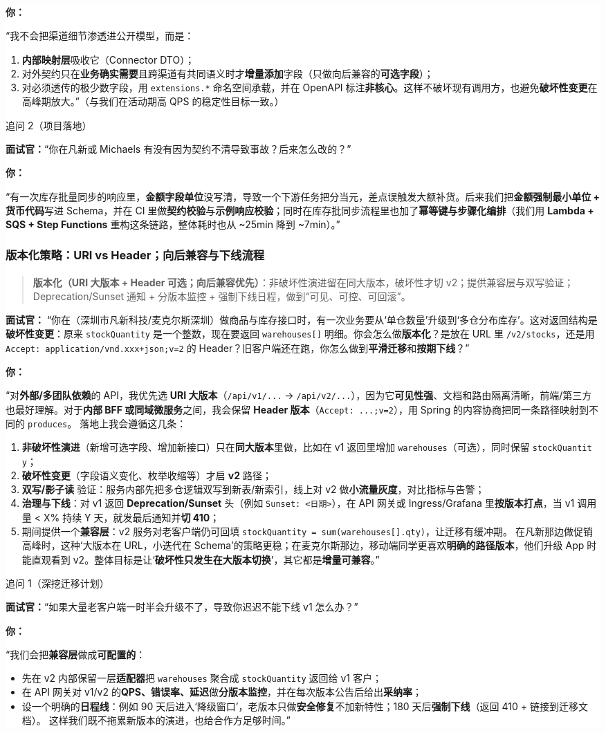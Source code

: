 **你：**

“我不会把渠道细节渗透进公开模型，而是：

1. **内部映射层**吸收它（Connector DTO）；
2. 对外契约只在**业务确实需要**且跨渠道有共同语义时才**增量添加**字段（只做向后兼容的**可选字段**）；
3. 对必须透传的极少数字段，用 `extensions.*` 命名空间承载，并在 OpenAPI 标注**非核心**。这样不破坏现有调用方，也避免**破坏性变更**在高峰期放大。”（与我们在活动期高 QPS 的稳定性目标一致。）

追问 2（项目落地）

**面试官：**“你在凡新或 Michaels 有没有因为契约不清导致事故？后来怎么改的？”

**你：**

“有一次库存批量同步的响应里，**金额字段单位**没写清，导致一个下游任务把分当元，差点误触发大额补货。后来我们把**金额强制最小单位 + 货币代码**写进 Schema，并在 CI 里做**契约校验**与**示例响应校验**；同时在库存批同步流程里也加了**幂等键与步骤化编排**（我们用 **Lambda + SQS + Step Functions** 重构这条链路，整体耗时也从 ~25min 降到 ~7min）。”

### 版本化策略：URI vs Header；向后兼容与下线流程

> **版本化（URI 大版本 + Header 可选；向后兼容优先）**：非破坏性演进留在同大版本，破坏性才切 v2；提供兼容层与双写验证；Deprecation/Sunset 通知 + 分版本监控 + 强制下线日程，做到“可见、可控、可回滚”。

**面试官：**
“你在（深圳市凡新科技/麦克尔斯深圳）做商品与库存接口时，有一次业务要从‘单仓数量’升级到‘多仓分布库存’。这对返回结构是**破坏性变更**：原来 `stockQuantity` 是一个整数，现在要返回 `warehouses[]` 明细。你会怎么做**版本化**？是放在 URL 里 `/v2/stocks`，还是用 `Accept: application/vnd.xxx+json;v=2` 的 Header？旧客户端还在跑，你怎么做到**平滑迁移**和**按期下线**？”

**你：**

“对**外部/多团队依赖**的 API，我优先选 **URI 大版本**（`/api/v1/...` → `/api/v2/...`），因为它**可见性强**、文档和路由隔离清晰，前端/第三方也最好理解。对于**内部 BFF 或同域微服务**之间，我会保留 **Header 版本**（`Accept: ...;v=2`），用 Spring 的内容协商把同一条路径映射到不同的 `produces`。
落地上我会遵循这几条：

1. **非破坏性演进**（新增可选字段、增加新接口）只在**同大版本**里做，比如在 v1 返回里增加 `warehouses`（可选），同时保留 `stockQuantity`；
2. **破坏性变更**（字段语义变化、枚举收缩等）才启 **v2** 路径；
3. **双写/影子读** 验证：服务内部先把多仓逻辑双写到新表/新索引，线上对 v2 做**小流量灰度**，对比指标与告警；
4. **治理与下线**：对 v1 返回 **Deprecation/Sunset** 头（例如 `Sunset: <日期>`），在 API 网关或 Ingress/Grafana 里**按版本打点**，当 v1 调用量 < X% 持续 Y 天，就发最后通知并**切 410**；
5. 期间提供一个**兼容层**：v2 服务对老客户端仍可回填 `stockQuantity = sum(warehouses[].qty)`，让迁移有缓冲期。
   在凡新那边做促销高峰时，这种‘大版本在 URL，小迭代在 Schema’的策略更稳；在麦克尔斯那边，移动端同学更喜欢**明确的路径版本**，他们升级 App 时能直观看到 v2。整体目标是让‘**破坏性只发生在大版本切换**’，其它都是**增量可兼容**。”

追问 1（深挖迁移计划）

**面试官：**“如果大量老客户端一时半会升级不了，导致你迟迟不能下线 v1 怎么办？”

**你：**

“我们会把**兼容层**做成**可配置的**：

- 先在 v2 内部保留一层**适配器**把 `warehouses` 聚合成 `stockQuantity` 返回给 v1 客户；
- 在 API 网关对 v1/v2 的**QPS、错误率、延迟**做**分版本监控**，并在每次版本公告后给出**采纳率**；
- 设一个明确的**日程线**：例如 90 天后进入‘降级窗口’，老版本只做**安全修复**不加新特性；180 天后**强制下线**（返回 410 + 链接到迁移文档）。
  这样我们既不拖累新版本的演进，也给合作方足够时间。”
